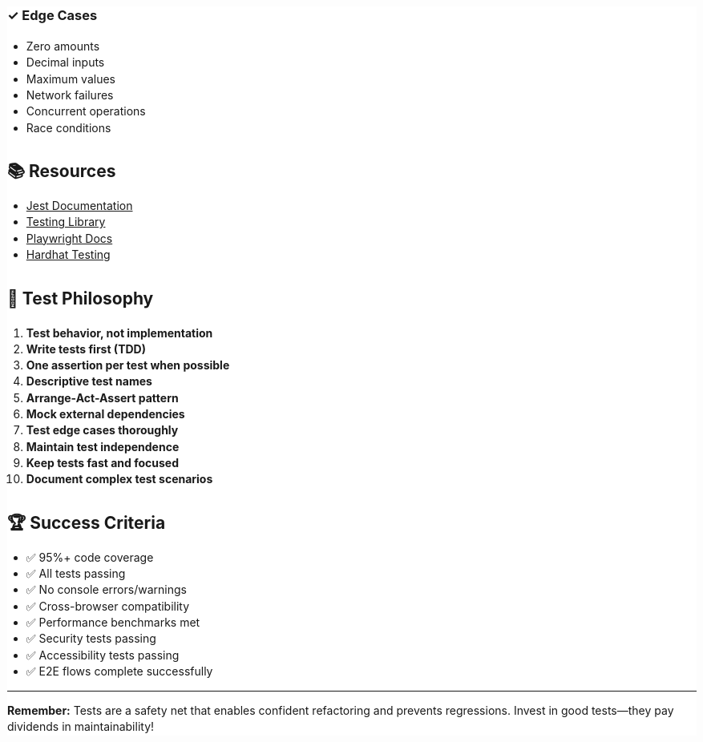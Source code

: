 ### ✓ Edge Cases
- Zero amounts
- Decimal inputs
- Maximum values
- Network failures
- Concurrent operations
- Race conditions

## 📚 Resources

- [Jest Documentation](https://jestjs.io/)
- [Testing Library](https://testing-library.com/)
- [Playwright Docs](https://playwright.dev/)
- [Hardhat Testing](https://hardhat.org/tutorial/testing-contracts)

## 🎯 Test Philosophy

1. **Test behavior, not implementation**
2. **Write tests first (TDD)**
3. **One assertion per test when possible**
4. **Descriptive test names**
5. **Arrange-Act-Assert pattern**
6. **Mock external dependencies**
7. **Test edge cases thoroughly**
8. **Maintain test independence**
9. **Keep tests fast and focused**
10. **Document complex test scenarios**

## 🏆 Success Criteria

- ✅ 95%+ code coverage
- ✅ All tests passing
- ✅ No console errors/warnings
- ✅ Cross-browser compatibility
- ✅ Performance benchmarks met
- ✅ Security tests passing
- ✅ Accessibility tests passing
- ✅ E2E flows complete successfully

---

**Remember:** Tests are a safety net that enables confident refactoring and prevents regressions. Invest in good tests—they pay dividends in maintainability!
